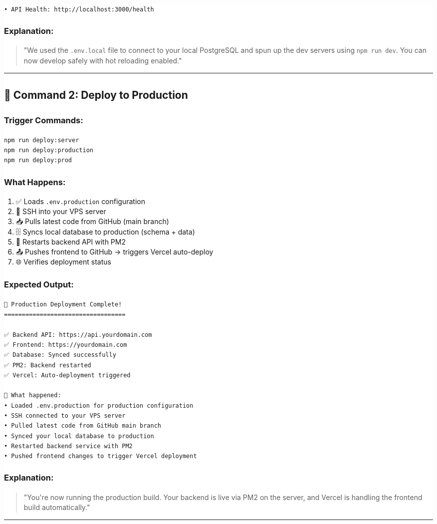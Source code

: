 ```
• API Health: http://localhost:3000/health
```

### Explanation:
> "We used the `.env.local` file to connect to your local PostgreSQL and spun up the dev servers using `npm run dev`. You can now develop safely with hot reloading enabled."

---

## 🚀 Command 2: Deploy to Production

### Trigger Commands:
```bash
npm run deploy:server
npm run deploy:production
npm run deploy:prod
```

### What Happens:
1. ✅ Loads `.env.production` configuration
2. 🔐 SSH into your VPS server
3. 📥 Pulls latest code from GitHub (main branch)
4. 🗄️ Syncs local database to production (schema + data)
5. 🔄 Restarts backend API with PM2
6. 📤 Pushes frontend to GitHub → triggers Vercel auto-deploy
7. 🌐 Verifies deployment status

### Expected Output:
```
🚀 Production Deployment Complete!
==================================

✅ Backend API: https://api.yourdomain.com
✅ Frontend: https://yourdomain.com
✅ Database: Synced successfully
✅ PM2: Backend restarted
✅ Vercel: Auto-deployment triggered

📝 What happened:
• Loaded .env.production for production configuration
• SSH connected to your VPS server
• Pulled latest code from GitHub main branch
• Synced your local database to production
• Restarted backend service with PM2
• Pushed frontend changes to trigger Vercel deployment
```

### Explanation:
> "You're now running the production build. Your backend is live via PM2 on the server, and Vercel is handling the frontend build automatically."

---